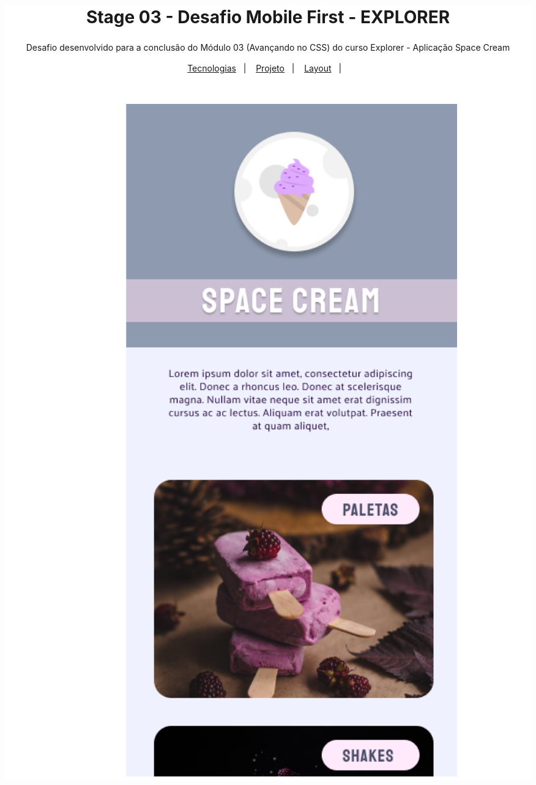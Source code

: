 <h1 align="center"> Stage 03 - Desafio Mobile First - EXPLORER </h1>

<p align="center">
Desafio desenvolvido para a conclusão do Módulo 03 (Avançando no CSS) do curso Explorer - Aplicação Space Cream<br/>
</p>

<p align="center">
  <a href="#-tecnologias">Tecnologias</a>&nbsp;&nbsp;&nbsp;|&nbsp;&nbsp;&nbsp;
  <a href="#-projeto">Projeto</a>&nbsp;&nbsp;&nbsp;|&nbsp;&nbsp;&nbsp;
  <a href="#-layout">Layout</a>&nbsp;&nbsp;&nbsp;|&nbsp;&nbsp;&nbsp;
 </p>

<br>


<p align="center">
  <img alt="Preview página Space Creamr" src="images/preview.png" width="100%">
</p>
